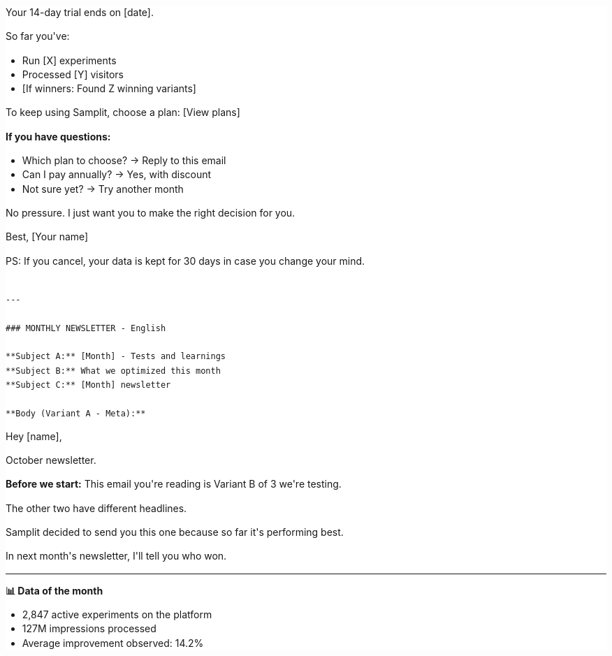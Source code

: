 Your 14-day trial ends on [date].

So far you've:
- Run [X] experiments
- Processed [Y] visitors
- [If winners: Found Z winning variants]

To keep using Samplit, choose a plan:
[View plans]

**If you have questions:**
- Which plan to choose? → Reply to this email
- Can I pay annually? → Yes, with discount
- Not sure yet? → Try another month

No pressure. I just want you to make the 
right decision for you.

Best,
[Your name]

PS: If you cancel, your data is kept for 30 days 
in case you change your mind.
```

---

### MONTHLY NEWSLETTER - English

**Subject A:** [Month] - Tests and learnings  
**Subject B:** What we optimized this month  
**Subject C:** [Month] newsletter

**Body (Variant A - Meta):**
```
Hey [name],

October newsletter.

**Before we start:**
This email you're reading is Variant B of 3 
we're testing.

The other two have different headlines.

Samplit decided to send you this one because 
so far it's performing best.

In next month's newsletter, I'll tell you who won.

---

**📊 Data of the month**

- 2,847 active experiments on the platform
- 127M impressions processed
- Average improvement observed: 14.2%
